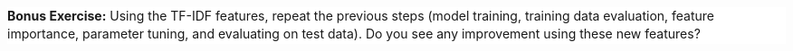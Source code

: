 
**Bonus Exercise:** Using the TF-IDF features, repeat the previous steps (model training,
training data evaluation, feature importance, parameter tuning, and evaluating on test data).
Do you see any improvement using these new features?

